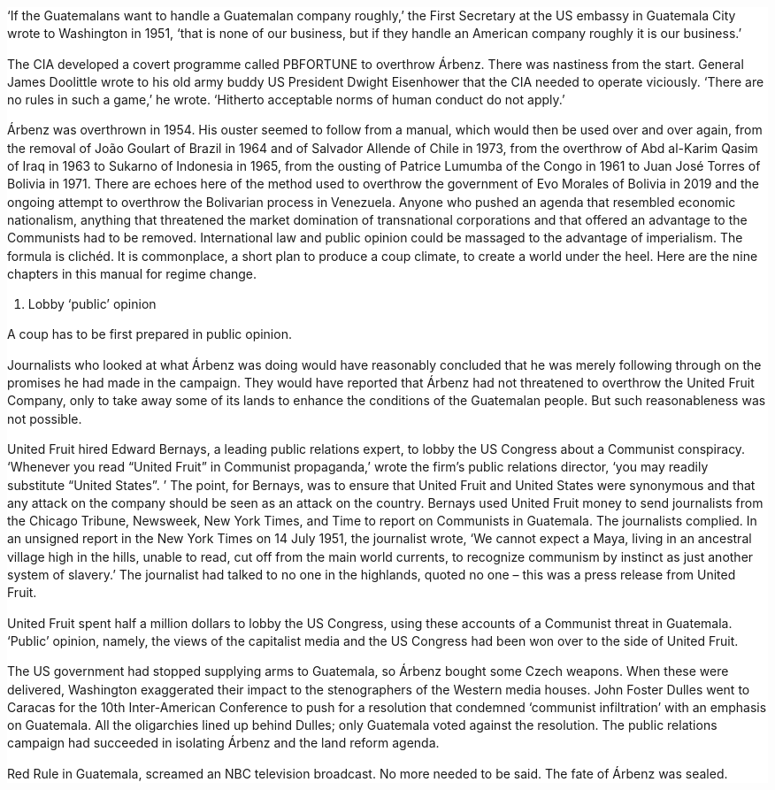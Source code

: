 ‘If the Guatemalans want to handle a Guatemalan company roughly,’ the First Secretary at the US embassy in Guatemala City wrote to Washington in 1951, ‘that is none of our business, but if they handle an American company roughly it is our business.’

The CIA developed a covert programme called PBFORTUNE to overthrow Árbenz. There was nastiness from the start. General James Doolittle wrote to his old army buddy US President Dwight Eisenhower that the CIA needed to operate viciously. ‘There are no rules in such a game,’ he wrote. ‘Hitherto acceptable norms of human conduct do not apply.’

Árbenz was overthrown in 1954. His ouster seemed to follow from a manual, which would then be used over and over again, from the removal of João Goulart of Brazil in 1964 and of Salvador Allende of Chile in 1973, from the overthrow of Abd al-Karim Qasim of Iraq in 1963 to Sukarno of Indonesia in 1965, from the ousting of Patrice Lumumba of the Congo in 1961 to Juan José Torres of Bolivia in 1971. There are echoes here of the method used to overthrow the government of Evo Morales of Bolivia in 2019 and the ongoing attempt to overthrow the Bolivarian process in Venezuela. Anyone who pushed an agenda that resembled economic nationalism, anything that threatened the market domination of transnational corporations and that offered an advantage to the Communists had to be removed. International law and public opinion could be massaged to the advantage of imperialism. The formula is clichéd. It is commonplace, a short plan to produce a coup climate, to create a world under the heel. Here are the nine chapters in this manual for regime change.

1. Lobby ‘public’ opinion

A coup has to be first prepared in public opinion.

Journalists who looked at what Árbenz was doing would have reasonably concluded that he was merely following through on the promises he had made in the campaign. They would have reported that Árbenz had not threatened to overthrow the United Fruit Company, only to take away some of its lands to enhance the conditions of the Guatemalan people. But such reasonableness was not possible.

United Fruit hired Edward Bernays, a leading public relations expert, to lobby the US Congress about a Communist conspiracy. ‘Whenever you read “United Fruit” in Communist propaganda,’ wrote the firm’s public relations director, ‘you may readily substitute “United States”. ’ The point, for Bernays, was to ensure that United Fruit and United States were synonymous and that any attack on the company should be seen as an attack on the country. Bernays used United Fruit money to send journalists from the Chicago Tribune, Newsweek, New York Times, and Time to report on Communists in Guatemala. The journalists complied. In an unsigned report in the New York Times on 14 July 1951, the journalist wrote, ‘We cannot expect a Maya, living in an ancestral village high in the hills, unable to read, cut off from the main world currents, to recognize communism by instinct as just another system of slavery.’ The journalist had talked to no one in the highlands, quoted no one – this was a press release from United Fruit.

United Fruit spent half a million dollars to lobby the US Congress, using these accounts of a Communist threat in Guatemala. ‘Public’ opinion, namely, the views of the capitalist media and the US Congress had been won over to the side of United Fruit.

The US government had stopped supplying arms to Guatemala, so Árbenz bought some Czech weapons. When these were delivered, Washington exaggerated their impact to the stenographers of the Western media houses. John Foster Dulles went to Caracas for the 10th Inter-American Conference to push for a resolution that condemned ‘communist infiltration’ with an emphasis on Guatemala. All the oligarchies lined up behind Dulles; only Guatemala voted against the resolution. The public relations campaign had succeeded in isolating Árbenz and the land reform agenda.

Red Rule in Guatemala, screamed an NBC television broadcast. No more needed to be said. The fate of Árbenz was sealed.
